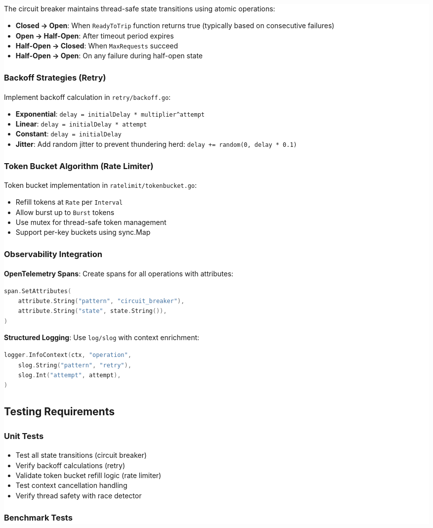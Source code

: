 The circuit breaker maintains thread-safe state transitions using atomic operations:
- **Closed → Open**: When `ReadyToTrip` function returns true (typically based on consecutive failures)
- **Open → Half-Open**: After timeout period expires
- **Half-Open → Closed**: When `MaxRequests` succeed
- **Half-Open → Open**: On any failure during half-open state

### Backoff Strategies (Retry)

Implement backoff calculation in `retry/backoff.go`:
- **Exponential**: `delay = initialDelay * multiplier^attempt`
- **Linear**: `delay = initialDelay * attempt`
- **Constant**: `delay = initialDelay`
- **Jitter**: Add random jitter to prevent thundering herd: `delay += random(0, delay * 0.1)`

### Token Bucket Algorithm (Rate Limiter)

Token bucket implementation in `ratelimit/tokenbucket.go`:
- Refill tokens at `Rate` per `Interval`
- Allow burst up to `Burst` tokens
- Use mutex for thread-safe token management
- Support per-key buckets using sync.Map

### Observability Integration

**OpenTelemetry Spans**: Create spans for all operations with attributes:
```go
span.SetAttributes(
    attribute.String("pattern", "circuit_breaker"),
    attribute.String("state", state.String()),
)
```

**Structured Logging**: Use `log/slog` with context enrichment:
```go
logger.InfoContext(ctx, "operation",
    slog.String("pattern", "retry"),
    slog.Int("attempt", attempt),
)
```

## Testing Requirements

### Unit Tests

- Test all state transitions (circuit breaker)
- Verify backoff calculations (retry)
- Validate token bucket refill logic (rate limiter)
- Test context cancellation handling
- Verify thread safety with race detector

### Benchmark Tests
